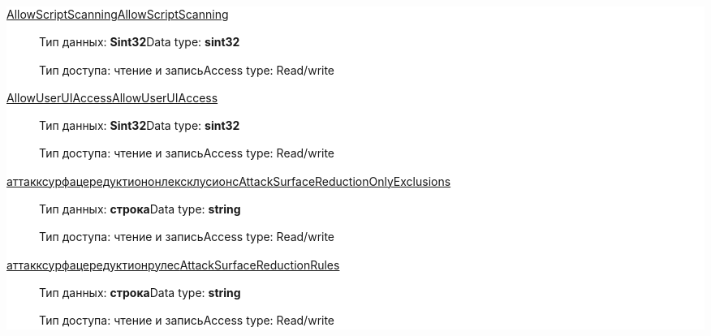 </dd> <dt>

[<span data-ttu-id="8628e-149">AllowScriptScanning</span><span class="sxs-lookup"><span data-stu-id="8628e-149">AllowScriptScanning</span></span>](/windows/client-management/mdm/policy-csp-defender#defender-allowscriptscanning)
</dt> <dd> <dl> <dt>

<span data-ttu-id="8628e-150">Тип данных: **Sint32**</span><span class="sxs-lookup"><span data-stu-id="8628e-150">Data type: **sint32**</span></span>
</dt> <dt>

<span data-ttu-id="8628e-151">Тип доступа: чтение и запись</span><span class="sxs-lookup"><span data-stu-id="8628e-151">Access type: Read/write</span></span>
</dt> </dl>

</dd> <dt>

[<span data-ttu-id="8628e-152">AllowUserUIAccess</span><span class="sxs-lookup"><span data-stu-id="8628e-152">AllowUserUIAccess</span></span>](/windows/client-management/mdm/policy-csp-defender#defender-allowuseruiaccess)
</dt> <dd> <dl> <dt>

<span data-ttu-id="8628e-153">Тип данных: **Sint32**</span><span class="sxs-lookup"><span data-stu-id="8628e-153">Data type: **sint32**</span></span>
</dt> <dt>

<span data-ttu-id="8628e-154">Тип доступа: чтение и запись</span><span class="sxs-lookup"><span data-stu-id="8628e-154">Access type: Read/write</span></span>
</dt> </dl>

</dd> <dt>

[<span data-ttu-id="8628e-155">аттакксурфацередуктиононлексклусионс</span><span class="sxs-lookup"><span data-stu-id="8628e-155">AttackSurfaceReductionOnlyExclusions</span></span>](/windows/client-management/mdm/policy-csp-defender#defender-attacksurfacereductiononlyexclusions)
</dt> <dd> <dl> <dt>

<span data-ttu-id="8628e-156">Тип данных: **строка**</span><span class="sxs-lookup"><span data-stu-id="8628e-156">Data type: **string**</span></span>
</dt> <dt>

<span data-ttu-id="8628e-157">Тип доступа: чтение и запись</span><span class="sxs-lookup"><span data-stu-id="8628e-157">Access type: Read/write</span></span>
</dt> </dl>

</dd> <dt>

[<span data-ttu-id="8628e-158">аттакксурфацередуктионрулес</span><span class="sxs-lookup"><span data-stu-id="8628e-158">AttackSurfaceReductionRules</span></span>](/windows/client-management/mdm/policy-csp-defender#defender-attacksurfacereductionrules)
</dt> <dd> <dl> <dt>

<span data-ttu-id="8628e-159">Тип данных: **строка**</span><span class="sxs-lookup"><span data-stu-id="8628e-159">Data type: **string**</span></span>
</dt> <dt>

<span data-ttu-id="8628e-160">Тип доступа: чтение и запись</span><span class="sxs-lookup"><span data-stu-id="8628e-160">Access type: Read/write</span></span>
</dt> </dl>
